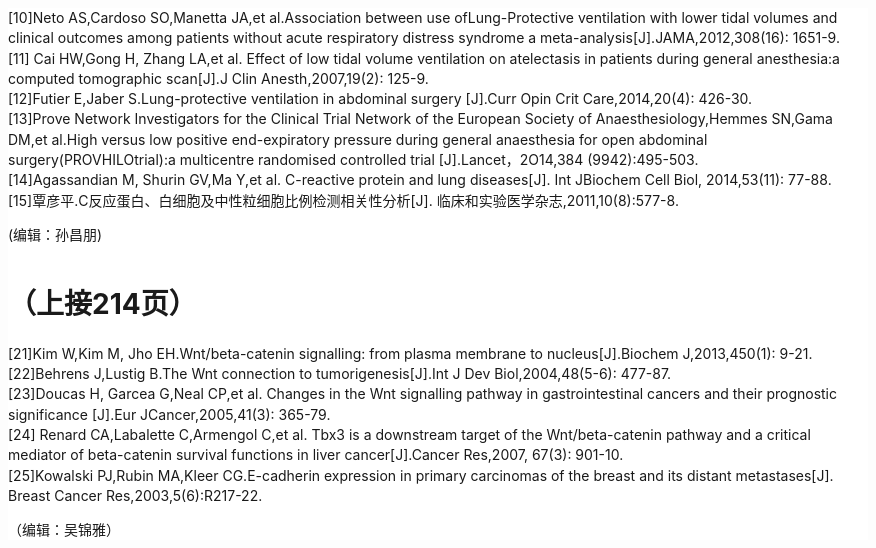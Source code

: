 [10]Neto AS,Cardoso SO,Manetta JA,et al.Association between use ofLung-Protective ventilation with lower tidal volumes and clinical outcomes among patients without acute respiratory distress syndrome a meta-analysis[J].JAMA,2012,308(16): 1651-9.   
[11] Cai HW,Gong H, Zhang LA,et al. Effect of low tidal volume ventilation on atelectasis in patients during general anesthesia:a computed tomographic scan[J].J Clin Anesth,2007,19(2): 125-9.   
[12]Futier E,Jaber S.Lung-protective ventilation in abdominal surgery [J].Curr Opin Crit Care,2014,20(4): 426-30.   
[13]Prove Network Investigators for the Clinical Trial Network of the European Society of Anaesthesiology,Hemmes SN,Gama DM,et al.High versus low positive end-expiratory pressure during general anaesthesia for open abdominal surgery(PROVHILOtrial):a multicentre randomised controlled trial [J].Lancet，2O14,384 (9942):495-503.   
[14]Agassandian M, Shurin GV,Ma Y,et al. C-reactive protein and lung diseases[J]. Int JBiochem Cell Biol, 2014,53(11): 77-88.   
[15]覃彦平.C反应蛋白、白细胞及中性粒细胞比例检测相关性分析[J]. 临床和实验医学杂志,2011,10(8):577-8.

(编辑：孙昌朋)

# （上接214页）

[21]Kim W,Kim M, Jho EH.Wnt/beta-catenin signalling: from plasma membrane to nucleus[J].Biochem J,2013,450(1): 9-21.   
[22]Behrens J,Lustig B.The Wnt connection to tumorigenesis[J].Int J Dev Biol,2004,48(5-6): 477-87.   
[23]Doucas H, Garcea G,Neal CP,et al. Changes in the Wnt signalling pathway in gastrointestinal cancers and their prognostic significance [J].Eur JCancer,2005,41(3): 365-79.   
[24] Renard CA,Labalette C,Armengol C,et al. Tbx3 is a downstream target of the Wnt/beta-catenin pathway and a critical mediator of beta-catenin survival functions in liver cancer[J].Cancer Res,2007, 67(3): 901-10.   
[25]Kowalski PJ,Rubin MA,Kleer CG.E-cadherin expression in primary carcinomas of the breast and its distant metastases[J]. Breast Cancer Res,2003,5(6):R217-22.

（编辑：吴锦雅）